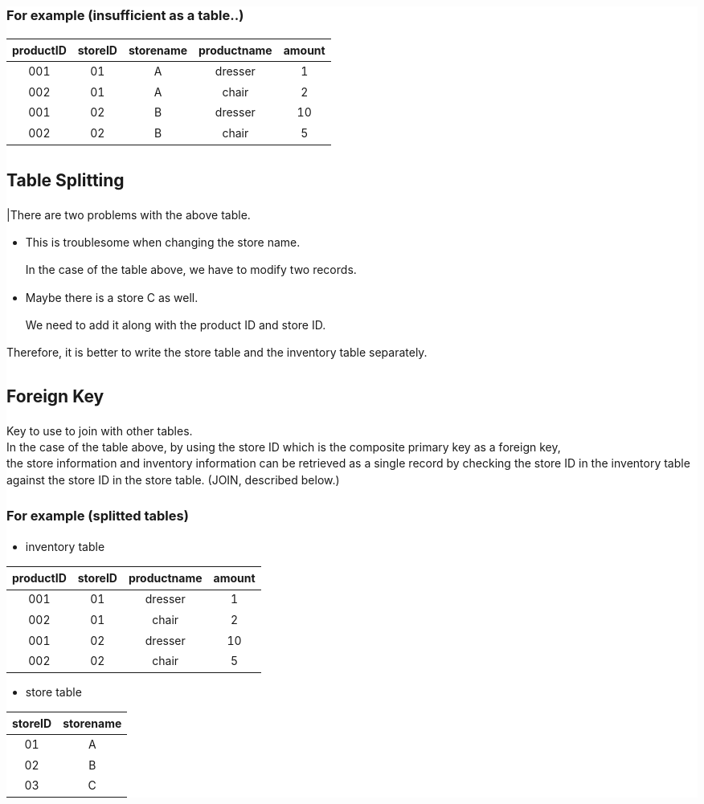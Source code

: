 ### For example (insufficient as a table..)

| productID | storeID | storename | productname | amount |
| :---: | :---: | :---: | :---: | :---: |
| 001 | 01 | A | dresser | 1 |
| 002 | 01 | A | chair | 2 |
| 001 | 02 | B | dresser | 10|
| 002 | 02 | B | chair | 5 |

## Table Splitting

|There are two problems with the above table.

- This is troublesome when changing the store name.

	In the case of the table above, we have to modify two records.

- Maybe there is a store C as well.

	We need to add it along with the product ID and store ID.

Therefore, it is better to write the store table and the inventory table separately.

## Foreign Key

Key to use to join with other tables.  
In the case of the table above, by using the store ID which is the composite primary key as a foreign key,  
the store information and inventory information can be retrieved as a single record by checking the store ID in the inventory table against the store ID in the store table. (JOIN, described below.)

### For example (splitted tables)

- inventory table

| productID | storeID | productname | amount |
| :---: | :---: | :---: | :---: |
| 001 | 01 | dresser | 1 |
| 002 | 01 | chair | 2 |
| 001 | 02 | dresser | 10|
| 002 | 02 | chair | 5 |

- store table

| storeID | storename |
| :---: | :---: |
| 01 | A |
| 02 | B |
| 03 | C |
